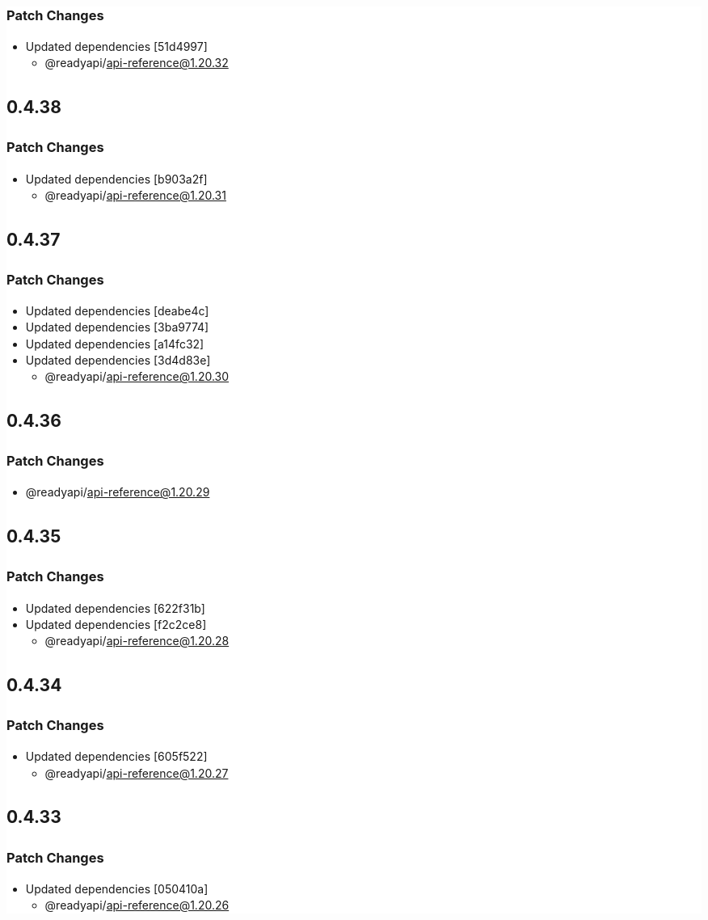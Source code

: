 ### Patch Changes

- Updated dependencies [51d4997]
  - @readyapi/api-reference@1.20.32

## 0.4.38

### Patch Changes

- Updated dependencies [b903a2f]
  - @readyapi/api-reference@1.20.31

## 0.4.37

### Patch Changes

- Updated dependencies [deabe4c]
- Updated dependencies [3ba9774]
- Updated dependencies [a14fc32]
- Updated dependencies [3d4d83e]
  - @readyapi/api-reference@1.20.30

## 0.4.36

### Patch Changes

- @readyapi/api-reference@1.20.29

## 0.4.35

### Patch Changes

- Updated dependencies [622f31b]
- Updated dependencies [f2c2ce8]
  - @readyapi/api-reference@1.20.28

## 0.4.34

### Patch Changes

- Updated dependencies [605f522]
  - @readyapi/api-reference@1.20.27

## 0.4.33

### Patch Changes

- Updated dependencies [050410a]
  - @readyapi/api-reference@1.20.26
